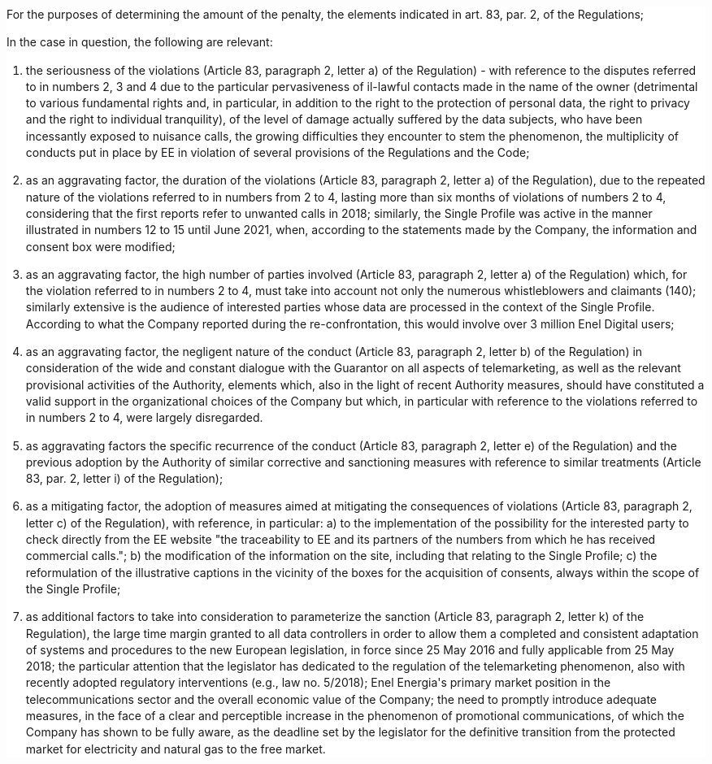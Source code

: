 For the purposes of determining the amount of the penalty, the elements indicated in art. 83, par. 2, of the Regulations;

In the case in question, the following are relevant:

1) the seriousness of the violations (Article 83, paragraph 2, letter a) of the Regulation) - with reference to the disputes referred to in numbers 2, 3 and 4 due to the particular pervasiveness of il-lawful contacts made in the name of the owner (detrimental to various fundamental rights and, in particular, in addition to the right to the protection of personal data, the right to privacy and the right to individual tranquility), of the level of damage actually suffered by the data subjects, who have been incessantly exposed to nuisance calls, the growing difficulties they encounter to stem the phenomenon, the multiplicity of conducts put in place by EE in violation of several provisions of the Regulations and the Code;

2) as an aggravating factor, the duration of the violations (Article 83, paragraph 2, letter a) of the Regulation), due to the repeated nature of the violations referred to in numbers from 2 to 4, lasting more than six months of violations of numbers 2 to 4, considering that the first reports refer to unwanted calls in 2018; similarly, the Single Profile was active in the manner illustrated in numbers 12 to 15 until June 2021, when, according to the statements made by the Company, the information and consent box were modified;

3) as an aggravating factor, the high number of parties involved (Article 83, paragraph 2, letter a) of the Regulation) which, for the violation referred to in numbers 2 to 4, must take into account not only the numerous whistleblowers and claimants (140); similarly extensive is the audience of interested parties whose data are processed in the context of the Single Profile. According to what the Company reported during the re-confrontation, this would involve over 3 million Enel Digital users;

4) as an aggravating factor, the negligent nature of the conduct (Article 83, paragraph 2, letter b) of the Regulation) in consideration of the wide and constant dialogue with the Guarantor on all aspects of telemarketing, as well as the relevant provisional activities of the Authority, elements which, also in the light of recent Authority measures, should have constituted a valid support in the organizational choices of the Company but which, in particular with reference to the violations referred to in numbers 2 to 4, were largely disregarded.

5) as aggravating factors the specific recurrence of the conduct (Article 83, paragraph 2, letter e) of the Regulation) and the previous adoption by the Authority of similar corrective and sanctioning measures with reference to similar treatments (Article 83, par. 2, letter i) of the Regulation);

6) as a mitigating factor, the adoption of measures aimed at mitigating the consequences of violations (Article 83, paragraph 2, letter c) of the Regulation), with reference, in particular: a) to the implementation of the possibility for the interested party to check directly from the EE website "the traceability to EE and its partners of the numbers from which he has received commercial calls."; b) the modification of the information on the site, including that relating to the Single Profile; c) the reformulation of the illustrative captions in the vicinity of the boxes for the acquisition of consents, always within the scope of the Single Profile;

7) as additional factors to take into consideration to parameterize the sanction (Article 83, paragraph 2, letter k) of the Regulation), the large time margin granted to all data controllers in order to allow them a completed and consistent adaptation of systems and procedures to the new European legislation, in force since 25 May 2016 and fully applicable from 25 May 2018; the particular attention that the legislator has dedicated to the regulation of the telemarketing phenomenon, also with recently adopted regulatory interventions (e.g., law no. 5/2018); Enel Energia's primary market position in the telecommunications sector and the overall economic value of the Company; the need to promptly introduce adequate measures, in the face of a clear and perceptible increase in the phenomenon of promotional communications, of which the Company has shown to be fully aware, as the deadline set by the legislator for the definitive transition from the protected market for electricity and natural gas to the free market.
